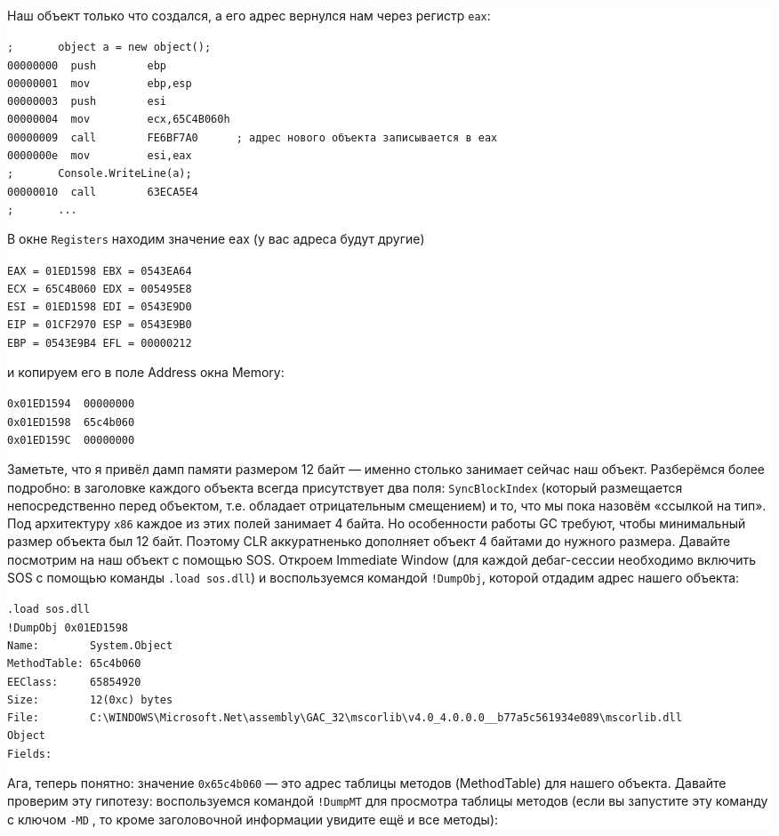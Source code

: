 Наш объект только что создался, а его адрес вернулся нам через регистр `eax`:

```
;       object a = new object();
00000000  push        ebp 
00000001  mov         ebp,esp 
00000003  push        esi 
00000004  mov         ecx,65C4B060h 
00000009  call        FE6BF7A0      ; адрес нового объекта записывается в eax
0000000e  mov         esi,eax 
;       Console.WriteLine(a);
00000010  call        63ECA5E4 
;       ...
```

В окне `Registers` находим значение eax (у вас адреса будут другие)

```
EAX = 01ED1598 EBX = 0543EA64 
ECX = 65C4B060 EDX = 005495E8 
ESI = 01ED1598 EDI = 0543E9D0 
EIP = 01CF2970 ESP = 0543E9B0 
EBP = 0543E9B4 EFL = 00000212 
```

и копируем его в поле Address окна Memory:

```
0x01ED1594  00000000  
0x01ED1598  65c4b060  
0x01ED159C  00000000  
```

Заметьте, что я привёл дамп памяти размером 12 байт — именно столько занимает сейчас наш объект. Разберёмся более подробно: в заголовке каждого объекта всегда присутствует два поля: `SyncBlockIndex` (который размещается непосредственно перед объектом, т.е. обладает отрицательным смещением) и то, что мы пока назовём «ссылкой на тип». Под архитектуру `x86` каждое из этих полей занимает 4 байта. Но особенности работы GC требуют, чтобы минимальный размер объекта был 12 байт. Поэтому CLR аккуратненько дополняет объект 4 байтами до нужного размера. Давайте посмотрим на наш объект с помощью SOS. Откроем Immediate Window (для каждой дебаг-сессии необходимо включить SOS с помощью команды `.load sos.dll`) и воспользуемся командой `!DumpObj`, которой отдадим адрес нашего объекта:

```
.load sos.dll
!DumpObj 0x01ED1598
Name:        System.Object
MethodTable: 65c4b060
EEClass:     65854920
Size:        12(0xc) bytes
File:        C:\WINDOWS\Microsoft.Net\assembly\GAC_32\mscorlib\v4.0_4.0.0.0__b77a5c561934e089\mscorlib.dll
Object
Fields:
```

Ага, теперь понятно: значение `0x65c4b060` — это адрес таблицы методов (MethodTable) для нашего объекта. Давайте проверим эту гипотезу: воспользуемся командой
`!DumpMT` для просмотра таблицы методов (если вы запустите эту команду с ключом `-MD`
, то кроме заголовочной информации увидите ещё и все методы):
